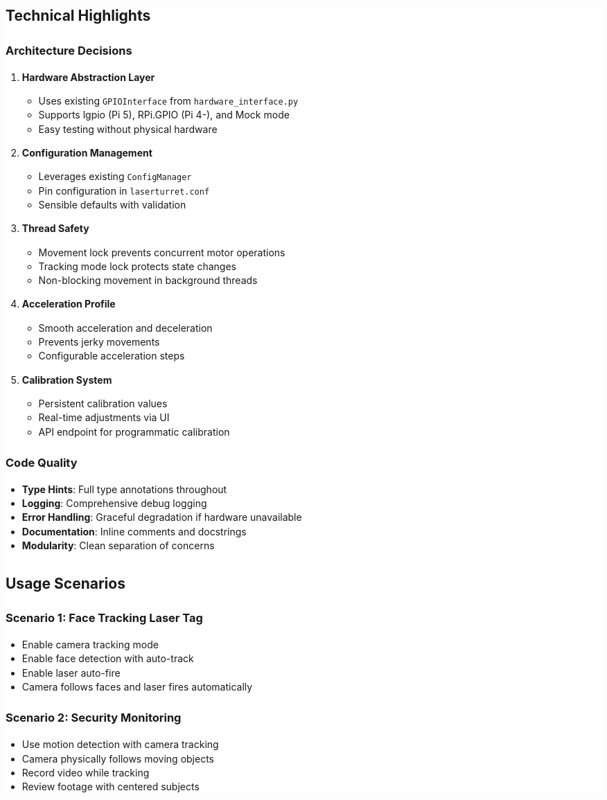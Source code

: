 ## Technical Highlights

### Architecture Decisions

1. **Hardware Abstraction Layer**
   - Uses existing `GPIOInterface` from `hardware_interface.py`
   - Supports lgpio (Pi 5), RPi.GPIO (Pi 4-), and Mock mode
   - Easy testing without physical hardware

2. **Configuration Management**
   - Leverages existing `ConfigManager`
   - Pin configuration in `laserturret.conf`
   - Sensible defaults with validation

3. **Thread Safety**
   - Movement lock prevents concurrent motor operations
   - Tracking mode lock protects state changes
   - Non-blocking movement in background threads

4. **Acceleration Profile**
   - Smooth acceleration and deceleration
   - Prevents jerky movements
   - Configurable acceleration steps

5. **Calibration System**
   - Persistent calibration values
   - Real-time adjustments via UI
   - API endpoint for programmatic calibration

### Code Quality

- **Type Hints**: Full type annotations throughout
- **Logging**: Comprehensive debug logging
- **Error Handling**: Graceful degradation if hardware unavailable
- **Documentation**: Inline comments and docstrings
- **Modularity**: Clean separation of concerns

## Usage Scenarios

### Scenario 1: Face Tracking Laser Tag
- Enable camera tracking mode
- Enable face detection with auto-track
- Enable laser auto-fire
- Camera follows faces and laser fires automatically

### Scenario 2: Security Monitoring
- Use motion detection with camera tracking
- Camera physically follows moving objects
- Record video while tracking
- Review footage with centered subjects
